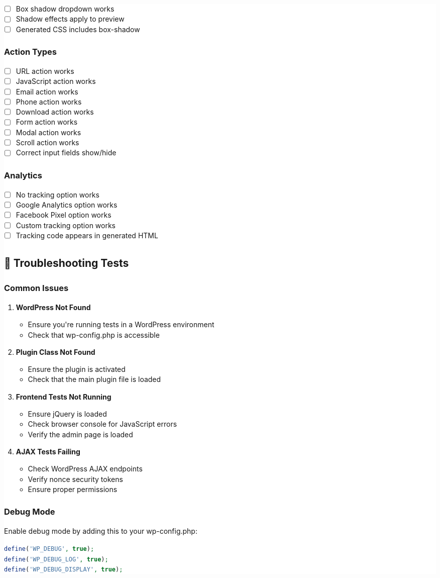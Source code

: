 - [ ] Box shadow dropdown works
- [ ] Shadow effects apply to preview
- [ ] Generated CSS includes box-shadow

### Action Types

- [ ] URL action works
- [ ] JavaScript action works
- [ ] Email action works
- [ ] Phone action works
- [ ] Download action works
- [ ] Form action works
- [ ] Modal action works
- [ ] Scroll action works
- [ ] Correct input fields show/hide

### Analytics

- [ ] No tracking option works
- [ ] Google Analytics option works
- [ ] Facebook Pixel option works
- [ ] Custom tracking option works
- [ ] Tracking code appears in generated HTML

## 🐛 Troubleshooting Tests

### Common Issues

1. **WordPress Not Found**
   - Ensure you're running tests in a WordPress environment
   - Check that wp-config.php is accessible

2. **Plugin Class Not Found**
   - Ensure the plugin is activated
   - Check that the main plugin file is loaded

3. **Frontend Tests Not Running**
   - Ensure jQuery is loaded
   - Check browser console for JavaScript errors
   - Verify the admin page is loaded

4. **AJAX Tests Failing**
   - Check WordPress AJAX endpoints
   - Verify nonce security tokens
   - Ensure proper permissions

### Debug Mode

Enable debug mode by adding this to your wp-config.php:

```php
define('WP_DEBUG', true);
define('WP_DEBUG_LOG', true);
define('WP_DEBUG_DISPLAY', true);
```
